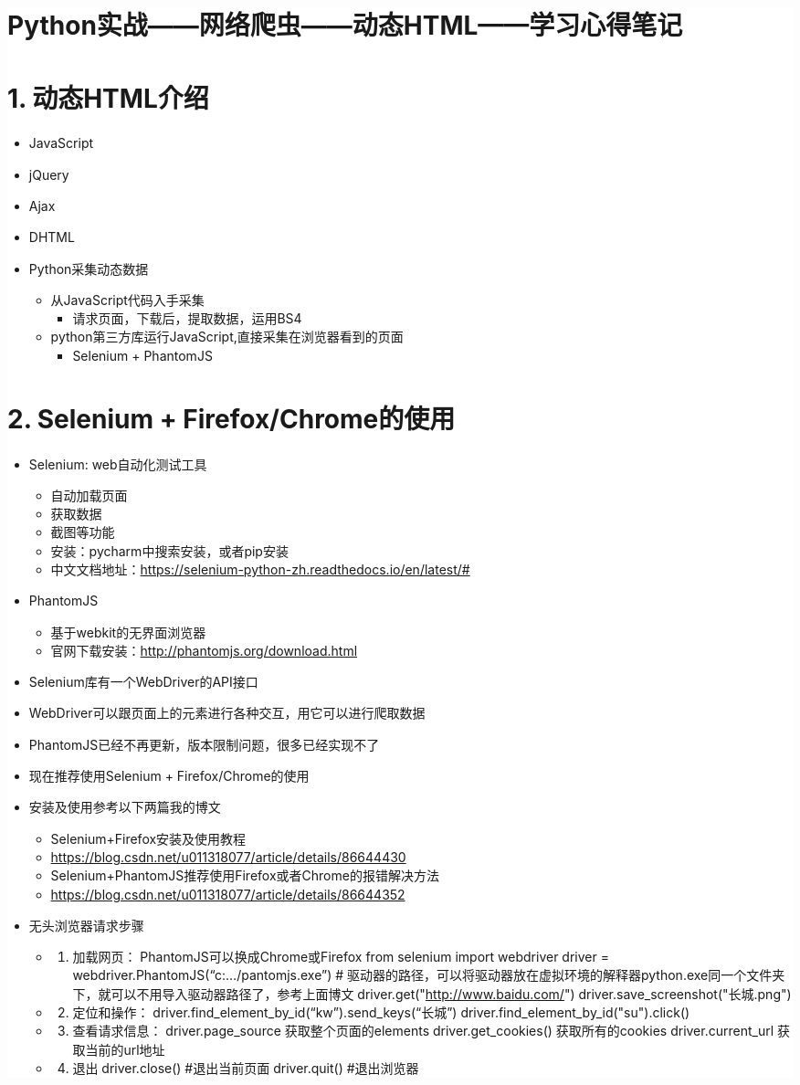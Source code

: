 # **Python实战——网络爬虫——动态HTML——学习心得笔记**
  
# 1. 动态HTML介绍
- JavaScript
- jQuery
- Ajax
- DHTML

- Python采集动态数据
    - 从JavaScript代码入手采集
        - 请求页面，下载后，提取数据，运用BS4
    - python第三方库运行JavaScript,直接采集在浏览器看到的页面
        - Selenium + PhantomJS

# 2. Selenium + Firefox/Chrome的使用   
- Selenium: web自动化测试工具
    - 自动加载页面
    - 获取数据
    - 截图等功能
    - 安装：pycharm中搜索安装，或者pip安装
    - 中文文档地址：https://selenium-python-zh.readthedocs.io/en/latest/#
    
- PhantomJS
    - 基于webkit的无界面浏览器  
    - 官网下载安装：http://phantomjs.org/download.html

- Selenium库有一个WebDriver的API接口
- WebDriver可以跟页面上的元素进行各种交互，用它可以进行爬取数据 
- PhantomJS已经不再更新，版本限制问题，很多已经实现不了
- 现在推荐使用Selenium + Firefox/Chrome的使用 
- 安装及使用参考以下两篇我的博文
    - Selenium+Firefox安装及使用教程 
    - https://blog.csdn.net/u011318077/article/details/86644430
    - Selenium+PhantomJS推荐使用Firefox或者Chrome的报错解决方法
    - https://blog.csdn.net/u011318077/article/details/86644352

- 无头浏览器请求步骤
    - 1. 加载网页：
        PhantomJS可以换成Chrome或Firefox
        from selenium import webdriver 
        driver = webdriver.PhantomJS(“c:…/pantomjs.exe”)  # 驱动器的路径，可以将驱动器放在虚拟环境的解释器python.exe同一个文件夹下，就可以不用导入驱动器路径了，参考上面博文
        driver.get("http://www.baidu.com/")
        driver.save_screenshot("长城.png")
    - 2. 定位和操作：
        driver.find_element_by_id(“kw”).send_keys(“长城”)
        driver.find_element_by_id("su").click()
    - 3. 查看请求信息：
        driver.page_source 获取整个页面的elements
        driver.get_cookies() 获取所有的cookies
        driver.current_url 获取当前的url地址
    - 4. 退出
        driver.close() #退出当前页面
        driver.quit()  #退出浏览器
